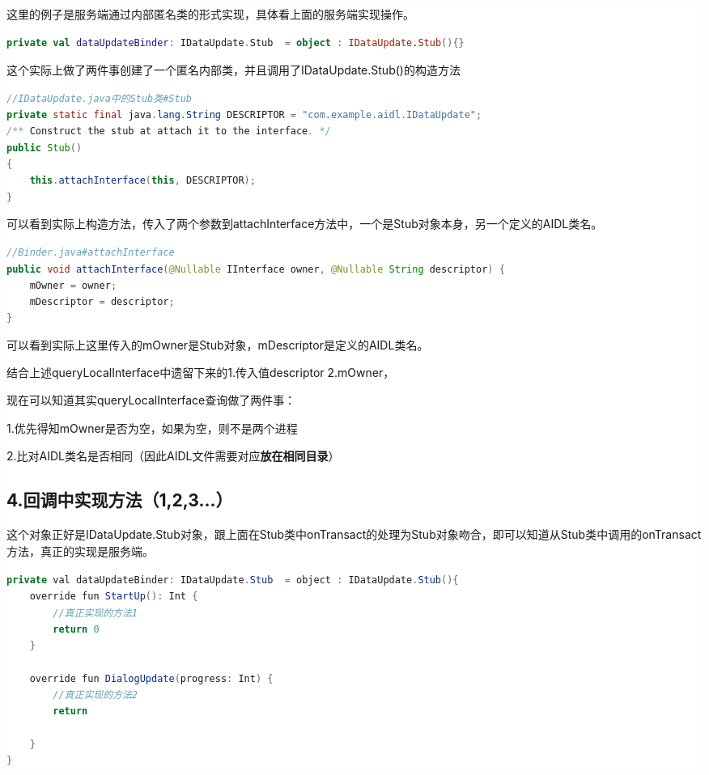 这里的例子是服务端通过内部匿名类的形式实现，具体看上面的服务端实现操作。

```kotlin
private val dataUpdateBinder: IDataUpdate.Stub  = object : IDataUpdate.Stub(){}
```

这个实际上做了两件事创建了一个匿名内部类，并且调用了IDataUpdate.Stub()的构造方法

```java
//IDataUpdate.java中的Stub类#Stub
private static final java.lang.String DESCRIPTOR = "com.example.aidl.IDataUpdate";
/** Construct the stub at attach it to the interface. */
public Stub()
{
    this.attachInterface(this, DESCRIPTOR);
}
```

可以看到实际上构造方法，传入了两个参数到attachInterface方法中，一个是Stub对象本身，另一个定义的AIDL类名。

```java
//Binder.java#attachInterface
public void attachInterface(@Nullable IInterface owner, @Nullable String descriptor) {
    mOwner = owner;
    mDescriptor = descriptor;
}
```

可以看到实际上这里传入的mOwner是Stub对象，mDescriptor是定义的AIDL类名。

结合上述queryLocalInterface中遗留下来的1.传入值descriptor 2.mOwner，

现在可以知道其实queryLocalInterface查询做了两件事：

1.优先得知mOwner是否为空，如果为空，则不是两个进程

2.比对AIDL类名是否相同（因此AIDL文件需要对应**放在相同目录**）



## 4.回调中实现方法（1,2,3...）

这个对象正好是IDataUpdate.Stub对象，跟上面在Stub类中onTransact的处理为Stub对象吻合，即可以知道从Stub类中调用的onTransact方法，真正的实现是服务端。

```java
private val dataUpdateBinder: IDataUpdate.Stub  = object : IDataUpdate.Stub(){
    override fun StartUp(): Int {
        //真正实现的方法1
        return 0
    }

    override fun DialogUpdate(progress: Int) {
        //真正实现的方法2
        return

    }
}
```
